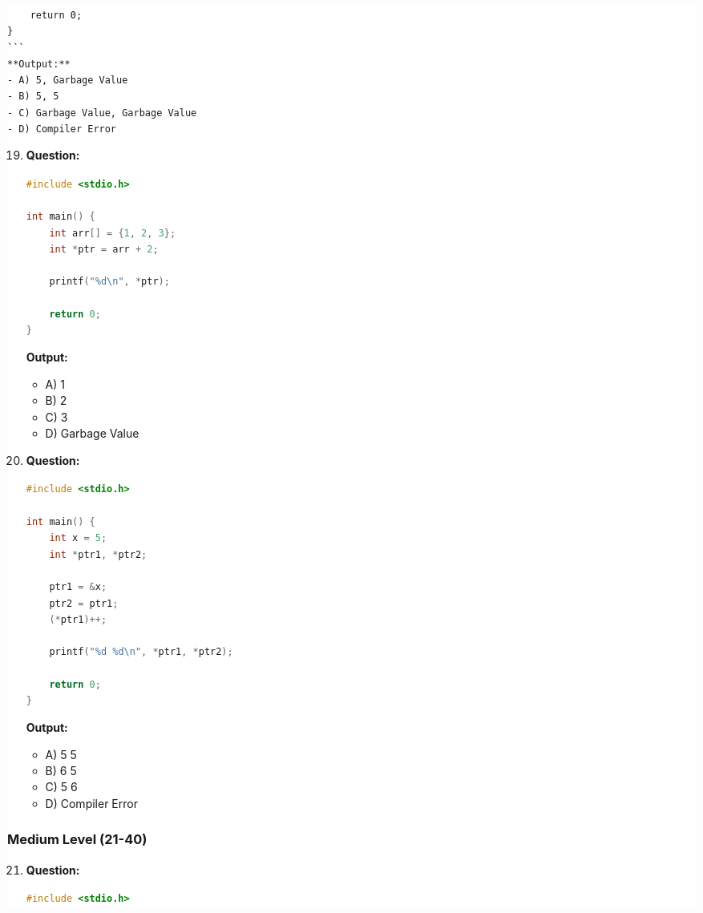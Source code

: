         return 0;
    }
    ```
    **Output:**
    - A) 5, Garbage Value
    - B) 5, 5
    - C) Garbage Value, Garbage Value
    - D) Compiler Error

19. **Question:**
    ```c
    #include <stdio.h>
    
    int main() {
        int arr[] = {1, 2, 3};
        int *ptr = arr + 2;
        
        printf("%d\n", *ptr);
        
        return 0;
    }
    ```
    **Output:**
    - A) 1
    - B) 2
    - C) 3
    - D) Garbage Value

20. **Question:**
    ```c
    #include <stdio.h>
    
    int main() {
        int x = 5;
        int *ptr1, *ptr2;
        
        ptr1 = &x;
        ptr2 = ptr1;
        (*ptr1)++;
        
        printf("%d %d\n", *ptr1, *ptr2);
        
        return 0;
    }
    ```
    **Output:**
    - A) 5 5
    - B) 6 5
    - C) 5 6
    - D) Compiler Error

### Medium Level (21-40)

21. **Question:**
    ```c
    #include <stdio.h>
    